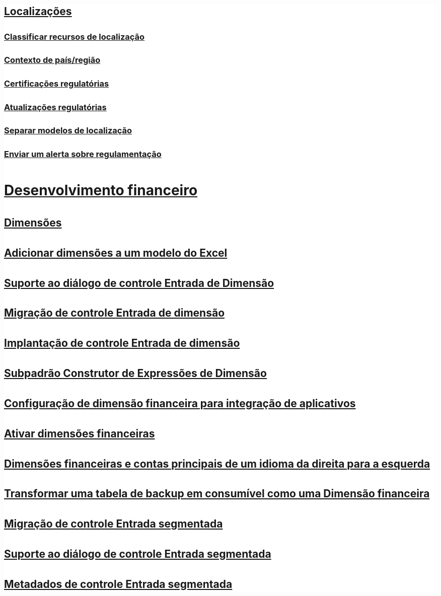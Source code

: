 ## [Localizações](lcs-solutions/country-region.md)
### [Classificar recursos de localização](lcs-solutions/classify-localization-features.md)
### [Contexto de país/região](lcs-solutions/apply-country-context.md)
### [Certificações regulatórias](lcs-solutions/regulatory-certifications.md)
### [Atualizações regulatórias](lcs-solutions/regulatory-watch-communication.md)
### [Separar modelos de localização](lcs-solutions/separate-localization-models.md)
### [Enviar um alerta sobre regulamentação](lcs-solutions/submit-localization-alerts.md)

# [Desenvolvimento financeiro](financial/financial-dev-home-page.md)
## [Dimensões](financial/dimensions.md)
## [Adicionar dimensões a um modelo do Excel](financial/dimensions-overview.md)
## [Suporte ao diálogo de controle Entrada de Dimensão](financial/dimension-entry-control-dialog-support.md)
## [Migração de controle Entrada de dimensão ](financial/dimension-entry-control-migration.md)
## [Implantação de controle Entrada de dimensão](financial/dimension-entry-control-uptake.md)
## [Subpadrão Construtor de Expressões de Dimensão](financial/dimension-expression-builder-subpattern.md)
## [Configuração de dimensão financeira para integração de aplicativos](financial/financial-dimension-configuration-integration.md)
## [Ativar dimensões financeiras](financial/activate-financial-dimensions.md)
## [Dimensões financeiras e contas principais de um idioma da direita para a esquerda](financial/financial-dimensions-main-accounts-right-left-language.md)
## [Transformar uma tabela de backup em consumível como uma Dimensão financeira](financial/dimensionable-entities.md)
## [Migração de controle Entrada segmentada ](financial/segmented-entry-control-conversion.md)
## [Suporte ao diálogo de controle Entrada segmentada](financial/segmented-entry-control-dialog-support.md)
## [Metadados de controle Entrada segmentada](financial/segmented-entry-control-metadata-specification.md)